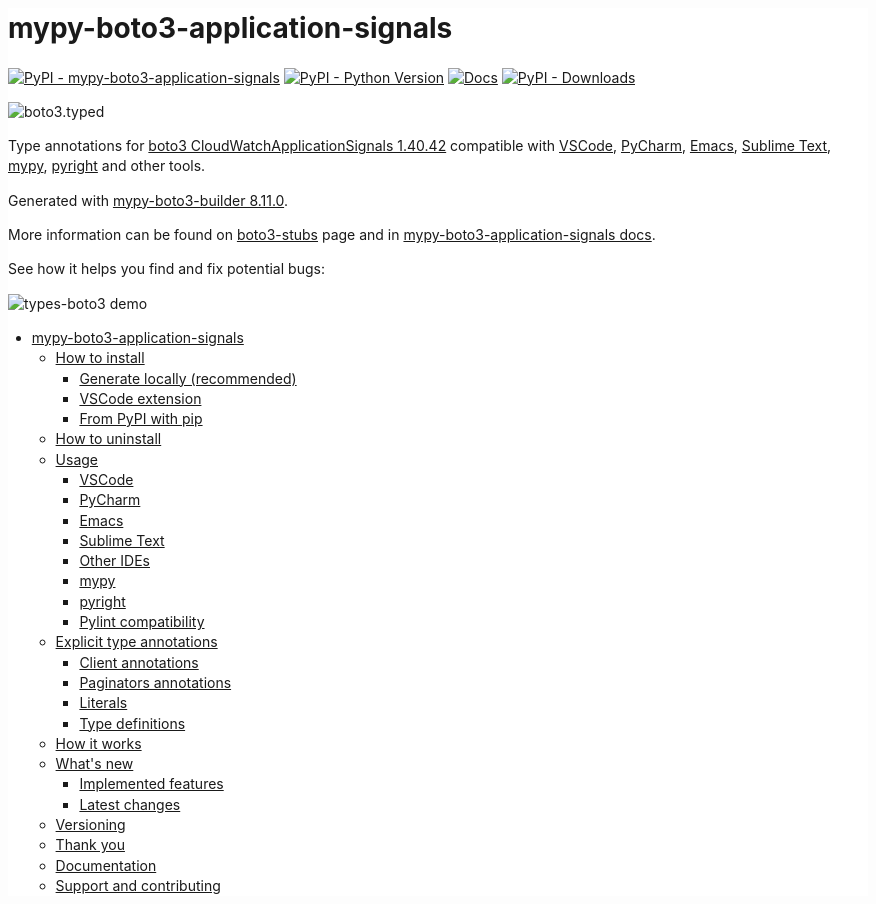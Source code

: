 <a id="mypy-boto3-application-signals"></a>

# mypy-boto3-application-signals

[![PyPI - mypy-boto3-application-signals](https://img.shields.io/pypi/v/mypy-boto3-application-signals.svg?color=blue)](https://pypi.org/project/mypy-boto3-application-signals/)
[![PyPI - Python Version](https://img.shields.io/pypi/pyversions/mypy-boto3-application-signals.svg?color=blue)](https://pypi.org/project/mypy-boto3-application-signals/)
[![Docs](https://img.shields.io/readthedocs/boto3-stubs.svg?color=blue)](https://youtype.github.io/boto3_stubs_docs/)
[![PyPI - Downloads](https://static.pepy.tech/badge/mypy-boto3-application-signals)](https://pypistats.org/packages/mypy-boto3-application-signals)

![boto3.typed](https://github.com/youtype/mypy_boto3_builder/raw/main/logo.png)

Type annotations for
[boto3 CloudWatchApplicationSignals 1.40.42](https://pypi.org/project/boto3/)
compatible with [VSCode](https://code.visualstudio.com/),
[PyCharm](https://www.jetbrains.com/pycharm/),
[Emacs](https://www.gnu.org/software/emacs/),
[Sublime Text](https://www.sublimetext.com/),
[mypy](https://github.com/python/mypy),
[pyright](https://github.com/microsoft/pyright) and other tools.

Generated with
[mypy-boto3-builder 8.11.0](https://github.com/youtype/mypy_boto3_builder).

More information can be found on
[boto3-stubs](https://pypi.org/project/boto3-stubs/) page and in
[mypy-boto3-application-signals docs](https://youtype.github.io/boto3_stubs_docs/mypy_boto3_application_signals/).

See how it helps you find and fix potential bugs:

![types-boto3 demo](https://github.com/youtype/mypy_boto3_builder/raw/main/demo.gif)

- [mypy-boto3-application-signals](#mypy-boto3-application-signals)
  - [How to install](#how-to-install)
    - [Generate locally (recommended)](<#generate-locally-(recommended)>)
    - [VSCode extension](#vscode-extension)
    - [From PyPI with pip](#from-pypi-with-pip)
  - [How to uninstall](#how-to-uninstall)
  - [Usage](#usage)
    - [VSCode](#vscode)
    - [PyCharm](#pycharm)
    - [Emacs](#emacs)
    - [Sublime Text](#sublime-text)
    - [Other IDEs](#other-ides)
    - [mypy](#mypy)
    - [pyright](#pyright)
    - [Pylint compatibility](#pylint-compatibility)
  - [Explicit type annotations](#explicit-type-annotations)
    - [Client annotations](#client-annotations)
    - [Paginators annotations](#paginators-annotations)
    - [Literals](#literals)
    - [Type definitions](#type-definitions)
  - [How it works](#how-it-works)
  - [What's new](#what's-new)
    - [Implemented features](#implemented-features)
    - [Latest changes](#latest-changes)
  - [Versioning](#versioning)
  - [Thank you](#thank-you)
  - [Documentation](#documentation)
  - [Support and contributing](#support-and-contributing)
